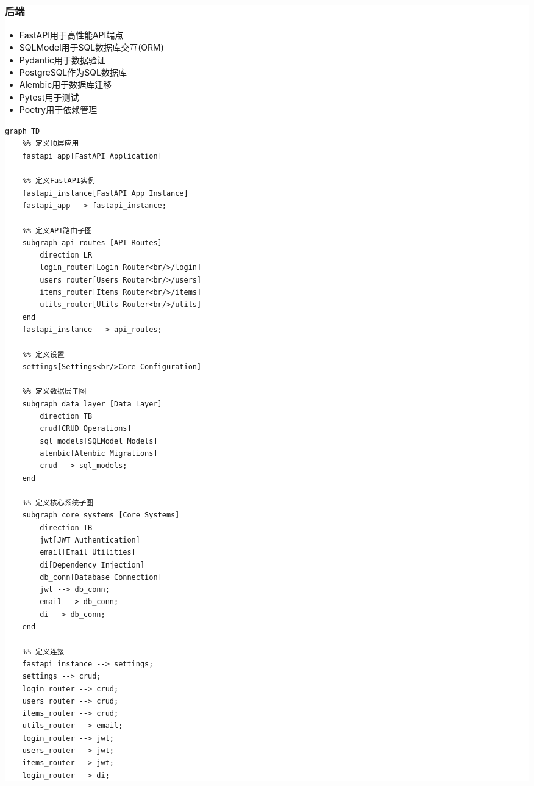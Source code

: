 
### 后端
- FastAPI用于高性能API端点
- SQLModel用于SQL数据库交互(ORM)
- Pydantic用于数据验证
- PostgreSQL作为SQL数据库
- Alembic用于数据库迁移
- Pytest用于测试
- Poetry用于依赖管理

```mermaid
graph TD
    %% 定义顶层应用
    fastapi_app[FastAPI Application]

    %% 定义FastAPI实例
    fastapi_instance[FastAPI App Instance]
    fastapi_app --> fastapi_instance;

    %% 定义API路由子图
    subgraph api_routes [API Routes]
        direction LR
        login_router[Login Router<br/>/login]
        users_router[Users Router<br/>/users]
        items_router[Items Router<br/>/items]
        utils_router[Utils Router<br/>/utils]
    end
    fastapi_instance --> api_routes;

    %% 定义设置
    settings[Settings<br/>Core Configuration]

    %% 定义数据层子图
    subgraph data_layer [Data Layer]
        direction TB
        crud[CRUD Operations]
        sql_models[SQLModel Models]
        alembic[Alembic Migrations]
        crud --> sql_models;
    end

    %% 定义核心系统子图
    subgraph core_systems [Core Systems]
        direction TB
        jwt[JWT Authentication]
        email[Email Utilities]
        di[Dependency Injection]
        db_conn[Database Connection]
        jwt --> db_conn;
        email --> db_conn;
        di --> db_conn;
    end

    %% 定义连接
    fastapi_instance --> settings;
    settings --> crud;
    login_router --> crud;
    users_router --> crud;
    items_router --> crud;
    utils_router --> email;
    login_router --> jwt;
    users_router --> jwt;
    items_router --> jwt;
    login_router --> di;
```
